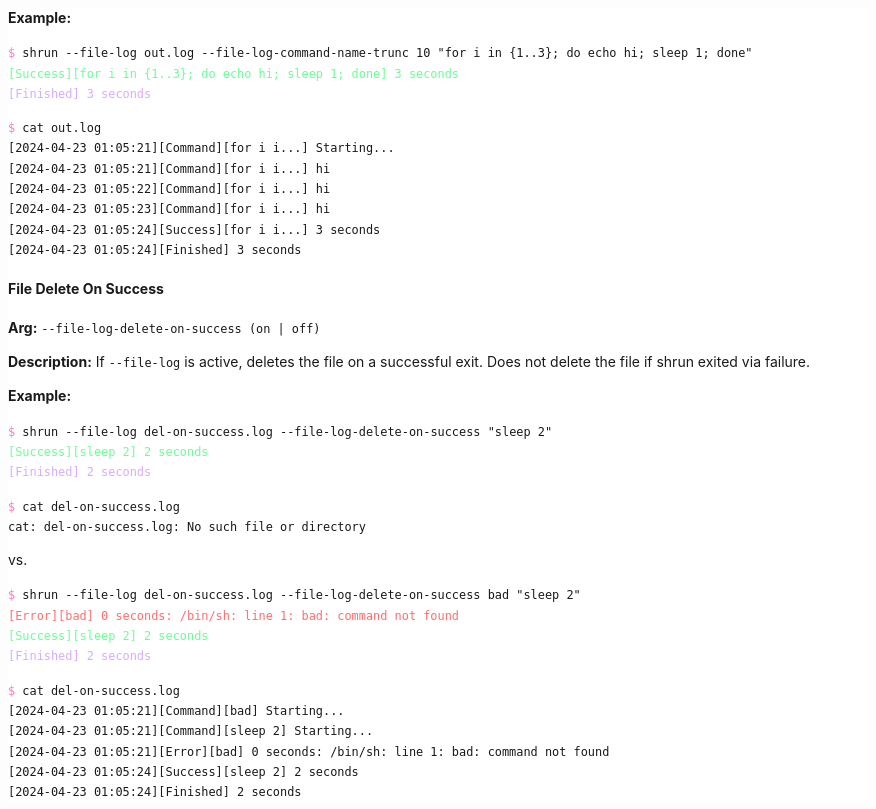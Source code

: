 **Example:**

<pre>
<code><span style="color: #ff79c6">$</span><span> shrun --file-log out.log --file-log-command-name-trunc 10 "for i in {1..3}; do echo hi; sleep 1; done"</span>
<span style="color: #69ff94">[Success][for i in {1..3}; do echo hi; sleep 1; done] 3 seconds</span>
<span style="color: #d6acff">[Finished] 3 seconds</span></code>
</pre>

<pre>
<code><span style="color: #ff79c6">$</span><span> cat out.log</span>
<span style="color:">[2024-04-23 01:05:21][Command][for i i...] Starting...</span>
<span style="color:">[2024-04-23 01:05:21][Command][for i i...] hi</span>
<span style="color:">[2024-04-23 01:05:22][Command][for i i...] hi</span>
<span style="color:">[2024-04-23 01:05:23][Command][for i i...] hi</span>
<span style="color:">[2024-04-23 01:05:24][Success][for i i...] 3 seconds</span>
<span style="color:">[2024-04-23 01:05:24][Finished] 3 seconds</span></code>
</pre>

#### File Delete On Success

**Arg:** `--file-log-delete-on-success (on | off)`

**Description:** If `--file-log` is active, deletes the file on a successful exit. Does not delete the file if shrun exited via failure.

**Example:**

<pre>
<code><span style="color: #ff79c6">$</span><span> shrun --file-log del-on-success.log --file-log-delete-on-success "sleep 2"</span>
<span style="color: #69ff94">[Success][sleep 2] 2 seconds</span>
<span style="color: #d6acff">[Finished] 2 seconds</span></code>
</pre>

<pre>
<code><span style="color: #ff79c6">$</span><span> cat del-on-success.log</span>
<span style="color:">cat: del-on-success.log: No such file or directory</span></code>
</pre>

vs.

<pre>
<code><span style="color: #ff79c6">$</span><span> shrun --file-log del-on-success.log --file-log-delete-on-success bad "sleep 2"</span>
<span style="color: #ff6e6e">[Error][bad] 0 seconds: /bin/sh: line 1: bad: command not found</span>
<span style="color: #69ff94">[Success][sleep 2] 2 seconds</span>
<span style="color: #d6acff">[Finished] 2 seconds</span></code>
</pre>

<pre>
<code><span style="color: #ff79c6">$</span><span> cat del-on-success.log</span>
<span style="color:">[2024-04-23 01:05:21][Command][bad] Starting...</span>
<span style="color:">[2024-04-23 01:05:21][Command][sleep 2] Starting...</span>
<span style="color:">[2024-04-23 01:05:21][Error][bad] 0 seconds: /bin/sh: line 1: bad: command not found</span>
<span style="color:">[2024-04-23 01:05:24][Success][sleep 2] 2 seconds</span>
<span style="color:">[2024-04-23 01:05:24][Finished] 2 seconds</span></code>
</pre>
